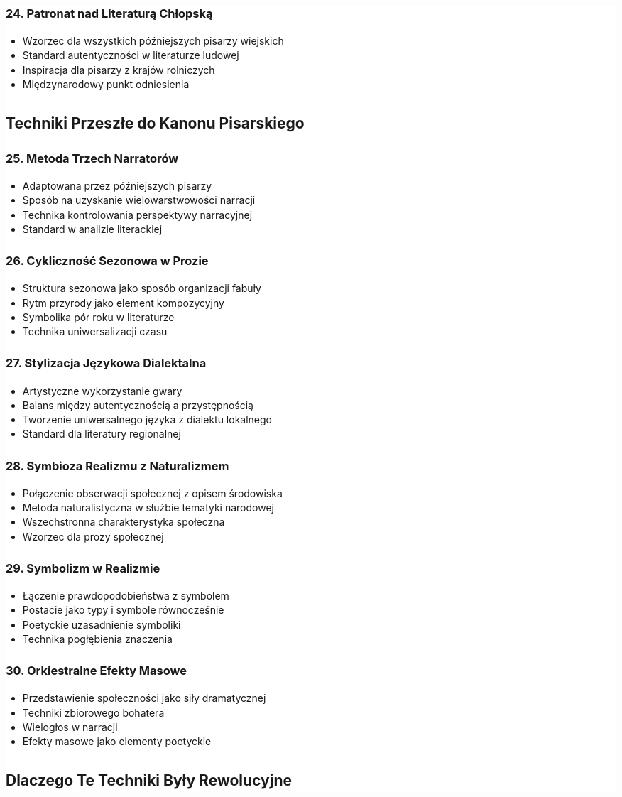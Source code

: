 ### 24. Patronat nad Literaturą Chłopską

- Wzorzec dla wszystkich późniejszych pisarzy wiejskich
- Standard autentyczności w literaturze ludowej
- Inspiracja dla pisarzy z krajów rolniczych
- Międzynarodowy punkt odniesienia

## Techniki Przeszłe do Kanonu Pisarskiego

### 25. Metoda Trzech Narratorów

- Adaptowana przez późniejszych pisarzy
- Sposób na uzyskanie wielowarstwowości narracji
- Technika kontrolowania perspektywy narracyjnej
- Standard w analizie literackiej

### 26. Cykliczność Sezonowa w Prozie

- Struktura sezonowa jako sposób organizacji fabuły
- Rytm przyrody jako element kompozycyjny
- Symbolika pór roku w literaturze
- Technika uniwersalizacji czasu

### 27. Stylizacja Językowa Dialektalna

- Artystyczne wykorzystanie gwary
- Balans między autentycznością a przystępnością
- Tworzenie uniwersalnego języka z dialektu lokalnego
- Standard dla literatury regionalnej

### 28. Symbioza Realizmu z Naturalizmem

- Połączenie obserwacji społecznej z opisem środowiska
- Metoda naturalistyczna w służbie tematyki narodowej
- Wszechstronna charakterystyka społeczna
- Wzorzec dla prozy społecznej

### 29. Symbolizm w Realizmie

- Łączenie prawdopodobieństwa z symbolem
- Postacie jako typy i symbole równocześnie
- Poetyckie uzasadnienie symboliki
- Technika pogłębienia znaczenia

### 30. Orkiestralne Efekty Masowe

- Przedstawienie społeczności jako siły dramatycznej
- Techniki zbiorowego bohatera
- Wielogłos w narracji
- Efekty masowe jako elementy poetyckie

## Dlaczego Te Techniki Były Rewolucyjne
